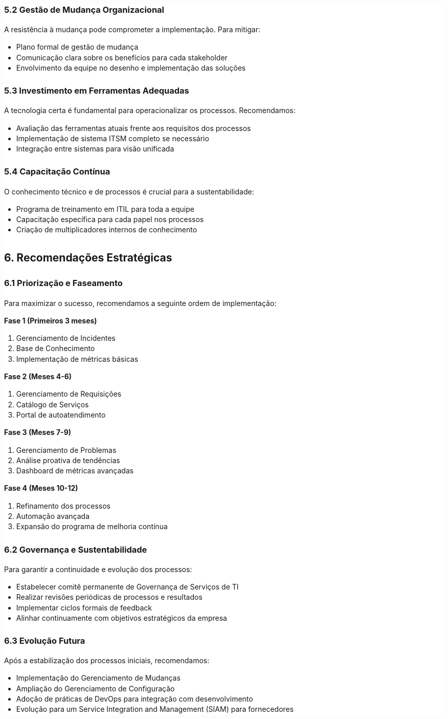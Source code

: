 ### 5.2 Gestão de Mudança Organizacional
A resistência à mudança pode comprometer a implementação. Para mitigar:
- Plano formal de gestão de mudança
- Comunicação clara sobre os benefícios para cada stakeholder
- Envolvimento da equipe no desenho e implementação das soluções

### 5.3 Investimento em Ferramentas Adequadas
A tecnologia certa é fundamental para operacionalizar os processos. Recomendamos:
- Avaliação das ferramentas atuais frente aos requisitos dos processos
- Implementação de sistema ITSM completo se necessário
- Integração entre sistemas para visão unificada

### 5.4 Capacitação Contínua
O conhecimento técnico e de processos é crucial para a sustentabilidade:
- Programa de treinamento em ITIL para toda a equipe
- Capacitação específica para cada papel nos processos
- Criação de multiplicadores internos de conhecimento

## 6. Recomendações Estratégicas

### 6.1 Priorização e Faseamento
Para maximizar o sucesso, recomendamos a seguinte ordem de implementação:

**Fase 1 (Primeiros 3 meses)**
1. Gerenciamento de Incidentes
2. Base de Conhecimento
3. Implementação de métricas básicas

**Fase 2 (Meses 4-6)**
1. Gerenciamento de Requisições
2. Catálogo de Serviços
3. Portal de autoatendimento

**Fase 3 (Meses 7-9)**
1. Gerenciamento de Problemas
2. Análise proativa de tendências
3. Dashboard de métricas avançadas

**Fase 4 (Meses 10-12)**
1. Refinamento dos processos
2. Automação avançada
3. Expansão do programa de melhoria contínua

### 6.2 Governança e Sustentabilidade
Para garantir a continuidade e evolução dos processos:
- Estabelecer comitê permanente de Governança de Serviços de TI
- Realizar revisões periódicas de processos e resultados
- Implementar ciclos formais de feedback
- Alinhar continuamente com objetivos estratégicos da empresa

### 6.3 Evolução Futura
Após a estabilização dos processos iniciais, recomendamos:
- Implementação do Gerenciamento de Mudanças
- Ampliação do Gerenciamento de Configuração
- Adoção de práticas de DevOps para integração com desenvolvimento
- Evolução para um Service Integration and Management (SIAM) para fornecedores
